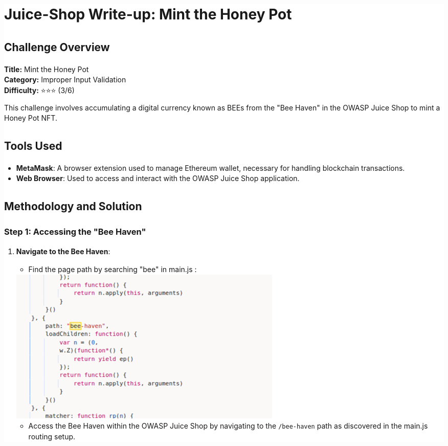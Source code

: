 # Juice-Shop Write-up: Mint the Honey Pot

## Challenge Overview

**Title:** Mint the Honey Pot  
**Category:** Improper Input Validation  
**Difficulty:** ⭐⭐⭐ (3/6)

This challenge involves accumulating a digital currency known as BEEs from the "Bee Haven" in the OWASP Juice Shop to mint a Honey Pot NFT.

## Tools Used

- **MetaMask**: A browser extension used to manage Ethereum wallet, necessary for handling blockchain transactions.
- **Web Browser**: Used to access and interact with the OWASP Juice Shop application.

## Methodology and Solution

### Step 1: Accessing the "Bee Haven"

1. **Navigate to the Bee Haven**:
   - Find the page path by searching "bee" in main.js :

   <img src="../assets/difficulty3/mint_the_honey_pot_1.png" alt="path" width="500px">

   - Access the Bee Haven within the OWASP Juice Shop by navigating to the `/bee-haven` path as discovered in the main.js routing setup.
